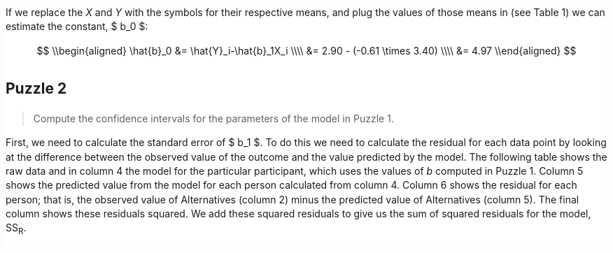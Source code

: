 If we replace the *X* and *Y* with the symbols for their respective means, and plug the values of those means in (see Table 1) we can estimate the constant, \$ b_0 \$:

$$
\\begin{aligned}
\hat{b}_0 &= \hat{Y}_i-\hat{b}_1X_i \\\\
&= 2.90 - (-0.61 \times 3.40) \\\\
&= 4.97
\\end{aligned}
$$

## Puzzle 2

> Compute the confidence intervals for the parameters of the model in Puzzle 1.

First, we need to calculate the standard error of \$ b_1 \$. To do this we need to calculate the residual for each data point by looking at the difference between the observed value of the outcome and the value predicted by the model. The following table shows the raw data and in column 4 the model for the particular participant, which uses the values of *b* computed in Puzzle 1. Column 5 shows the predicted value from the model for each person calculated from column 4. Column 6 shows the residual for each person; that is, the observed value of Alternatives (column 2) minus the predicted value of Alternatives (column 5). The final column shows these residuals squared. We add these squared residuals to give us the sum of squared residuals for the model, SS<sub>R</sub>.

<div id="vumbghgllw" style="overflow-x:auto;overflow-y:auto;width:auto;height:auto;">
<style>html {
  font-family: -apple-system, BlinkMacSystemFont, 'Segoe UI', Roboto, Oxygen, Ubuntu, Cantarell, 'Helvetica Neue', 'Fira Sans', 'Droid Sans', Arial, sans-serif;
}

#vumbghgllw .gt_table {
  display: table;
  border-collapse: collapse;
  margin-left: auto;
  margin-right: auto;
  color: #333333;
  font-size: 16px;
  font-weight: normal;
  font-style: normal;
  background-color: #FFFFFF;
  width: auto;
  border-top-style: solid;
  border-top-width: 2px;
  border-top-color: #A8A8A8;
  border-right-style: none;
  border-right-width: 2px;
  border-right-color: #D3D3D3;
  border-bottom-style: solid;
  border-bottom-width: 2px;
  border-bottom-color: #A8A8A8;
  border-left-style: none;
  border-left-width: 2px;
  border-left-color: #D3D3D3;
}
